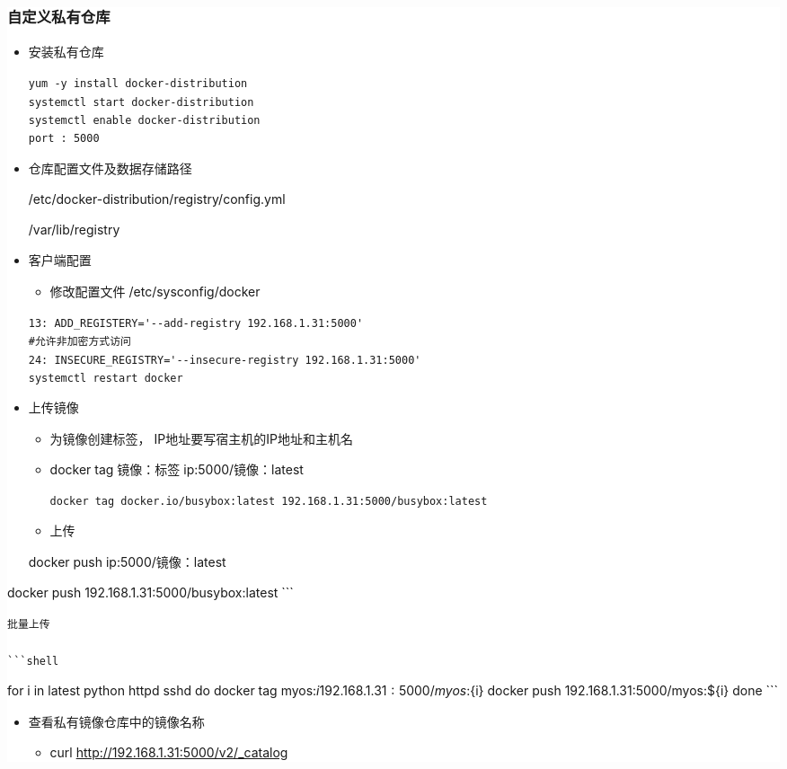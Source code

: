   ### 自定义私有仓库

  - 安装私有仓库

    ```shell
    yum -y install docker-distribution
    systemctl start docker-distribution
    systemctl enable docker-distribution
    port : 5000
    ```

  - 仓库配置文件及数据存储路径

    /etc/docker-distribution/registry/config.yml

    /var/lib/registry

  - 客户端配置

    - 修改配置文件 /etc/sysconfig/docker

    ```shell
    13: ADD_REGISTERY='--add-registry 192.168.1.31:5000'
    #允许非加密方式访问
    24: INSECURE_REGISTRY='--insecure-registry 192.168.1.31:5000'
    systemctl restart docker
    ```

  - 上传镜像

    - 为镜像创建标签， IP地址要写宿主机的IP地址和主机名

    - docker tag 镜像：标签 ip:5000/镜像：latest

      ```shell
      docker tag docker.io/busybox:latest 192.168.1.31:5000/busybox:latest
      ```
      
    - 上传
  
    docker push ip:5000/镜像：latest
  
    ```shell
  docker push 192.168.1.31:5000/busybox:latest
    ```
  
    批量上传
  
    ```shell
  for i in latest python httpd sshd
    	do
  		docker tag myos:${i} 192.168.1.31:5000/myos:${i}
    		docker push 192.168.1.31:5000/myos:${i}
      	done
    ```
    
  - 查看私有镜像仓库中的镜像名称
  
    - curl http://192.168.1.31:5000/v2/_catalog
  